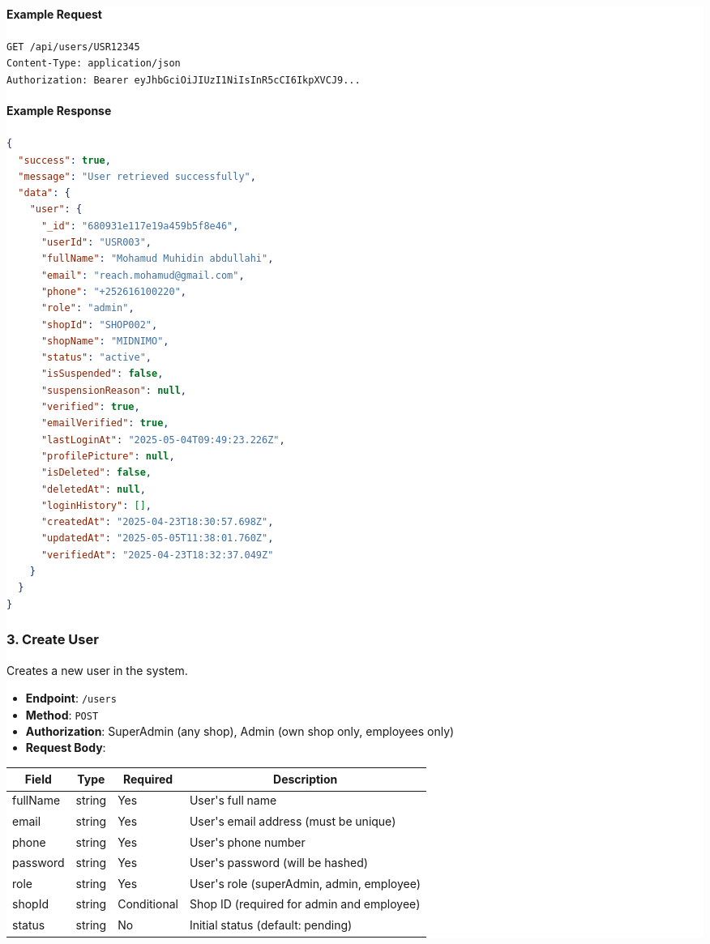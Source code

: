 #### Example Request

```http
GET /api/users/USR12345
Content-Type: application/json
Authorization: Bearer eyJhbGciOiJIUzI1NiIsInR5cCI6IkpXVCJ9...
```

#### Example Response

```json
{
  "success": true,
  "message": "User retrieved successfully",
  "data": {
    "user": {
      "_id": "680931e117e19a459b5f8e46",
      "userId": "USR003",
      "fullName": "Mohamud Muhidin abdullahi",
      "email": "reach.mohamud@gmail.com",
      "phone": "+252616100220",
      "role": "admin",
      "shopId": "SHOP002",
      "shopName": "MIDNIMO",
      "status": "active",
      "isSuspended": false,
      "suspensionReason": null,
      "verified": true,
      "emailVerified": true,
      "lastLoginAt": "2025-05-04T09:49:23.226Z",
      "profilePicture": null,
      "isDeleted": false,
      "deletedAt": null,
      "loginHistory": [],
      "createdAt": "2025-04-23T18:30:57.698Z",
      "updatedAt": "2025-05-05T11:38:01.760Z",
      "verifiedAt": "2025-04-23T18:32:37.049Z"
    }
  }
}
```

### 3. Create User

Creates a new user in the system.

- **Endpoint**: `/users`
- **Method**: `POST`
- **Authorization**: SuperAdmin (any shop), Admin (own shop only, employees only)
- **Request Body**:

| Field | Type | Required | Description |
|-------|------|----------|-------------|
| fullName | string | Yes | User's full name |
| email | string | Yes | User's email address (must be unique) |
| phone | string | Yes | User's phone number |
| password | string | Yes | User's password (will be hashed) |
| role | string | Yes | User's role (superAdmin, admin, employee) |
| shopId | string | Conditional | Shop ID (required for admin and employee) |
| status | string | No | Initial status (default: pending) |
